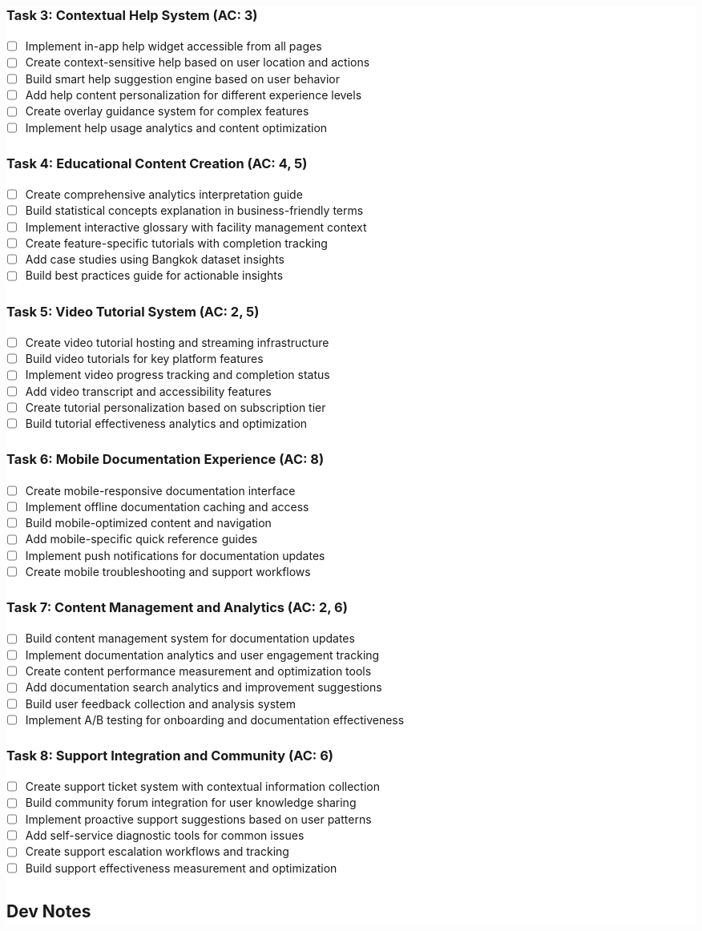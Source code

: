 ### Task 3: Contextual Help System (AC: 3)
- [ ] Implement in-app help widget accessible from all pages
- [ ] Create context-sensitive help based on user location and actions
- [ ] Build smart help suggestion engine based on user behavior
- [ ] Add help content personalization for different experience levels
- [ ] Create overlay guidance system for complex features
- [ ] Implement help usage analytics and content optimization

### Task 4: Educational Content Creation (AC: 4, 5)
- [ ] Create comprehensive analytics interpretation guide
- [ ] Build statistical concepts explanation in business-friendly terms
- [ ] Implement interactive glossary with facility management context
- [ ] Create feature-specific tutorials with completion tracking
- [ ] Add case studies using Bangkok dataset insights
- [ ] Build best practices guide for actionable insights

### Task 5: Video Tutorial System (AC: 2, 5)
- [ ] Create video tutorial hosting and streaming infrastructure
- [ ] Build video tutorials for key platform features
- [ ] Implement video progress tracking and completion status
- [ ] Add video transcript and accessibility features
- [ ] Create tutorial personalization based on subscription tier
- [ ] Build tutorial effectiveness analytics and optimization

### Task 6: Mobile Documentation Experience (AC: 8)
- [ ] Create mobile-responsive documentation interface
- [ ] Implement offline documentation caching and access
- [ ] Build mobile-optimized content and navigation
- [ ] Add mobile-specific quick reference guides
- [ ] Implement push notifications for documentation updates
- [ ] Create mobile troubleshooting and support workflows

### Task 7: Content Management and Analytics (AC: 2, 6)
- [ ] Build content management system for documentation updates
- [ ] Implement documentation analytics and user engagement tracking
- [ ] Create content performance measurement and optimization tools
- [ ] Add documentation search analytics and improvement suggestions
- [ ] Build user feedback collection and analysis system
- [ ] Implement A/B testing for onboarding and documentation effectiveness

### Task 8: Support Integration and Community (AC: 6)
- [ ] Create support ticket system with contextual information collection
- [ ] Build community forum integration for user knowledge sharing
- [ ] Implement proactive support suggestions based on user patterns
- [ ] Add self-service diagnostic tools for common issues
- [ ] Create support escalation workflows and tracking
- [ ] Build support effectiveness measurement and optimization

## Dev Notes
